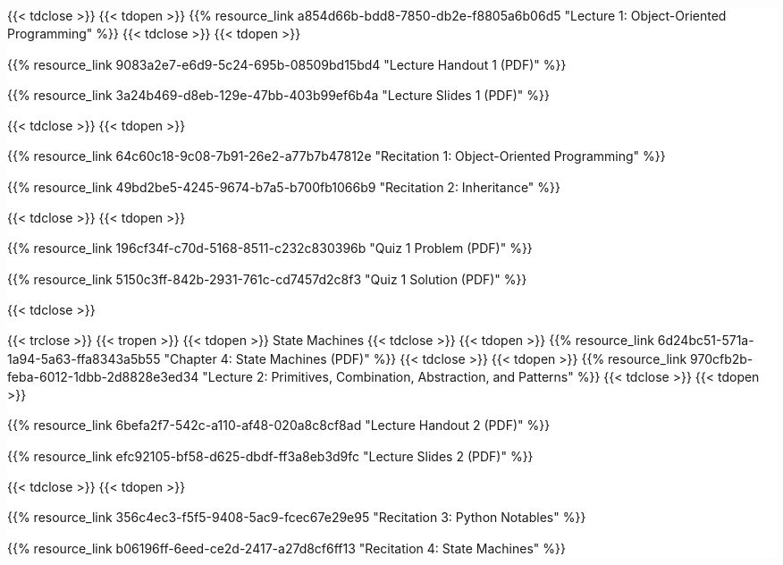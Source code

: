 
{{< tdclose >}}
{{< tdopen >}}
{{% resource_link a854d66b-bdd8-7850-db2e-f8805a6b06d5 "Lecture 1: Object-Oriented Programming" %}}
{{< tdclose >}}
{{< tdopen >}}


{{% resource_link 9083a2e7-e6d9-5c24-695b-08509bd15bd4 "Lecture Handout 1 (PDF)" %}}

{{% resource_link 3a24b469-d8eb-129e-47bb-403b99ef6b4a "Lecture Slides 1 (PDF)" %}}


{{< tdclose >}}
{{< tdopen >}}


{{% resource_link 64c60c18-9c08-7b91-26e2-a77b7b47812e "Recitation 1: Object-Oriented Programming" %}}

{{% resource_link 49bd2be5-4245-9674-b7a5-b700fb1066b9 "Recitation 2: Inheritance" %}}


{{< tdclose >}}
{{< tdopen >}}


{{% resource_link 196cf34f-c70d-5168-8511-c232c830396b "Quiz 1 Problem (PDF)" %}}

{{% resource_link 5150c3ff-842b-2931-761c-cd7457d2c8f3 "Quiz 1 Solution (PDF)" %}}


{{< tdclose >}}

{{< trclose >}}
{{< tropen >}}
{{< tdopen >}}
State Machines
{{< tdclose >}}
{{< tdopen >}}
{{% resource_link 6d24bc51-571a-1a94-5a63-ffa8343a5b55 "Chapter 4: State Machines (PDF)" %}}
{{< tdclose >}}
{{< tdopen >}}
{{% resource_link 970cfb2b-feba-6012-1dbb-2d8828e3ed34 "Lecture 2: Primitives, Combination, Abstraction, and Patterns" %}}
{{< tdclose >}}
{{< tdopen >}}


{{% resource_link 6befa2f7-542c-a110-af48-020a8c8cf8ad "Lecture Handout 2 (PDF)" %}}

{{% resource_link efc92105-bf58-d625-dbdf-ff3a8eb3d9fc "Lecture Slides 2 (PDF)" %}}


{{< tdclose >}}
{{< tdopen >}}


{{% resource_link 356c4ec3-f5f5-9408-5ac9-fcec67e29e95 "Recitation 3: Python Notables" %}}

{{% resource_link b06196ff-6eed-ce2d-2417-a27d8cf6ff13 "Recitation 4: State Machines" %}}

